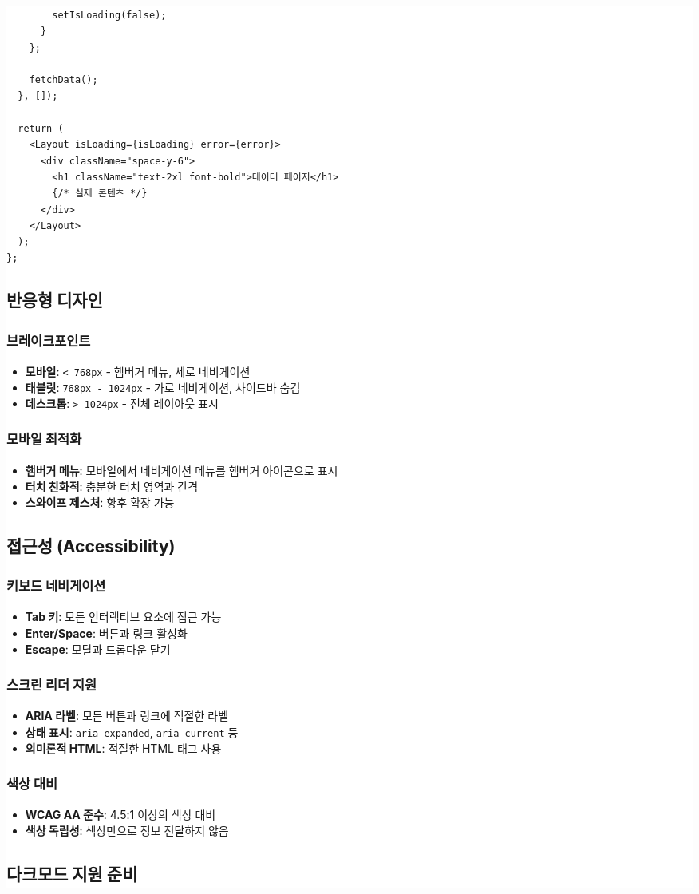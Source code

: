 ```tsx
        setIsLoading(false);
      }
    };

    fetchData();
  }, []);

  return (
    <Layout isLoading={isLoading} error={error}>
      <div className="space-y-6">
        <h1 className="text-2xl font-bold">데이터 페이지</h1>
        {/* 실제 콘텐츠 */}
      </div>
    </Layout>
  );
};
```

## 반응형 디자인

### 브레이크포인트
- **모바일**: `< 768px` - 햄버거 메뉴, 세로 네비게이션
- **태블릿**: `768px - 1024px` - 가로 네비게이션, 사이드바 숨김
- **데스크톱**: `> 1024px` - 전체 레이아웃 표시

### 모바일 최적화
- **햄버거 메뉴**: 모바일에서 네비게이션 메뉴를 햄버거 아이콘으로 표시
- **터치 친화적**: 충분한 터치 영역과 간격
- **스와이프 제스처**: 향후 확장 가능

## 접근성 (Accessibility)

### 키보드 네비게이션
- **Tab 키**: 모든 인터랙티브 요소에 접근 가능
- **Enter/Space**: 버튼과 링크 활성화
- **Escape**: 모달과 드롭다운 닫기

### 스크린 리더 지원
- **ARIA 라벨**: 모든 버튼과 링크에 적절한 라벨
- **상태 표시**: `aria-expanded`, `aria-current` 등
- **의미론적 HTML**: 적절한 HTML 태그 사용

### 색상 대비
- **WCAG AA 준수**: 4.5:1 이상의 색상 대비
- **색상 독립성**: 색상만으로 정보 전달하지 않음

## 다크모드 지원 준비
